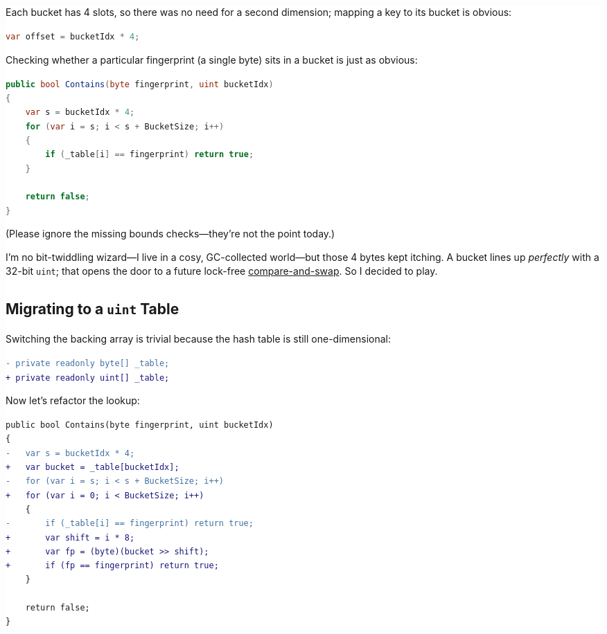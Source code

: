 Each bucket has 4 slots, so there was no need for a second dimension; mapping a key to its bucket is obvious:

```csharp
var offset = bucketIdx * 4;
```

Checking whether a particular fingerprint (a single byte) sits in a bucket is just as obvious:

```csharp
public bool Contains(byte fingerprint, uint bucketIdx)
{
    var s = bucketIdx * 4;
    for (var i = s; i < s + BucketSize; i++)
    {
        if (_table[i] == fingerprint) return true;
    }

    return false;
}
```

(Please ignore the missing bounds checks—they’re not the point today.)

I’m no bit-twiddling wizard—I live in a cosy, GC-collected world—but those 4 bytes kept itching. A bucket lines up *perfectly* with a 32-bit `uint`; that opens the door to a future lock-free [compare-and-swap](https://en.wikipedia.org/wiki/Compare-and-swap). So I decided to play.

## Migrating to a `uint` Table

Switching the backing array is trivial because the hash table is still one-dimensional:

```diff
- private readonly byte[] _table;
+ private readonly uint[] _table;
```

Now let’s refactor the lookup:

```diff
public bool Contains(byte fingerprint, uint bucketIdx)
{
-   var s = bucketIdx * 4;
+   var bucket = _table[bucketIdx];
-   for (var i = s; i < s + BucketSize; i++)
+   for (var i = 0; i < BucketSize; i++)
    {
-       if (_table[i] == fingerprint) return true;
+       var shift = i * 8;
+       var fp = (byte)(bucket >> shift);
+       if (fp == fingerprint) return true;
    }

    return false;
}
```
